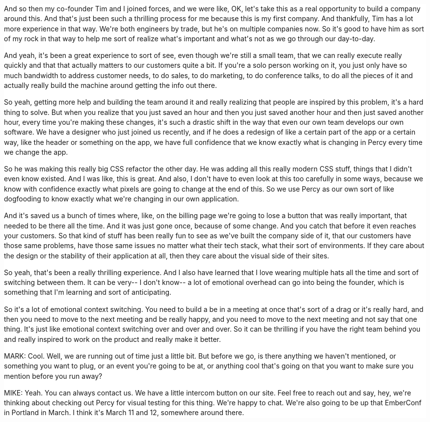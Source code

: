 And so then my co-founder Tim and I joined forces, and we were like, OK, let's take this as a real opportunity to build a company around this. And that's just been such a thrilling process for me because this is my first company. And thankfully, Tim has a lot more experience in that way. We're both engineers by trade, but he's on multiple companies now. So it's good to have him as sort of my rock in that way to help me sort of realize what's important and what's not as we go through our day-to-day. 

And yeah, it's been a great experience to sort of see, even though we're still a small team, that we can really execute really quickly and that that actually matters to our customers quite a bit. If you're a solo person working on it, you just only have so much bandwidth to address customer needs, to do sales, to do marketing, to do conference talks, to do all the pieces of it and actually really build the machine around getting the info out there. 

So yeah, getting more help and building the team around it and really realizing that people are inspired by this problem, it's a hard thing to solve. But when you realize that you just saved an hour and then you just saved another hour and then just saved another hour, every time you're making these changes, it's such a drastic shift in the way that even our own team develops our own software. We have a designer who just joined us recently, and if he does a redesign of like a certain part of the app or a certain way, like the header or something on the app, we have full confidence that we know exactly what is changing in Percy every time we change the app. 

So he was making this really big CSS refactor the other day. He was adding all this really modern CSS stuff, things that I didn't even know existed. And I was like, this is great. And also, I don't have to even look at this too carefully in some ways, because we know with confidence exactly what pixels are going to change at the end of this. So we use Percy as our own sort of like dogfooding to know exactly what we're changing in our own application. 

And it's saved us a bunch of times where, like, on the billing page we're going to lose a button that was really important, that needed to be there all the time. And it was just gone once, because of some change. And you catch that before it even reaches your customers. So that kind of stuff has been really fun to see as we've built the company side of it, that our customers have those same problems, have those same issues no matter what their tech stack, what their sort of environments. If they care about the design or the stability of their application at all, then they care about the visual side of their sites. 

So yeah, that's been a really thrilling experience. And I also have learned that I love wearing multiple hats all the time and sort of switching between them. It can be very-- I don't know-- a lot of emotional overhead can go into being the founder, which is something that I'm learning and sort of anticipating. 

So it's a lot of emotional context switching. You need to build a be in a meeting at once that's sort of a drag or it's really hard, and then you need to move to the next meeting and be really happy, and you need to move to the next meeting and not say that one thing. It's just like emotional context switching over and over and over. So it can be thrilling if you have the right team behind you and really inspired to work on the product and really make it better. 

MARK: Cool. Well, we are running out of time just a little bit. But before we go, is there anything we haven't mentioned, or something you want to plug, or an event you're going to be at, or anything cool that's going on that you want to make sure you mention before you run away? 

MIKE: Yeah. You can always contact us. We have a little intercom button on our site. Feel free to reach out and say, hey, we're thinking about checking out Percy for visual testing for this thing. We're happy to chat. We're also going to be up that EmberConf in Portland in March. I think it's March 11 and 12, somewhere around there. 
